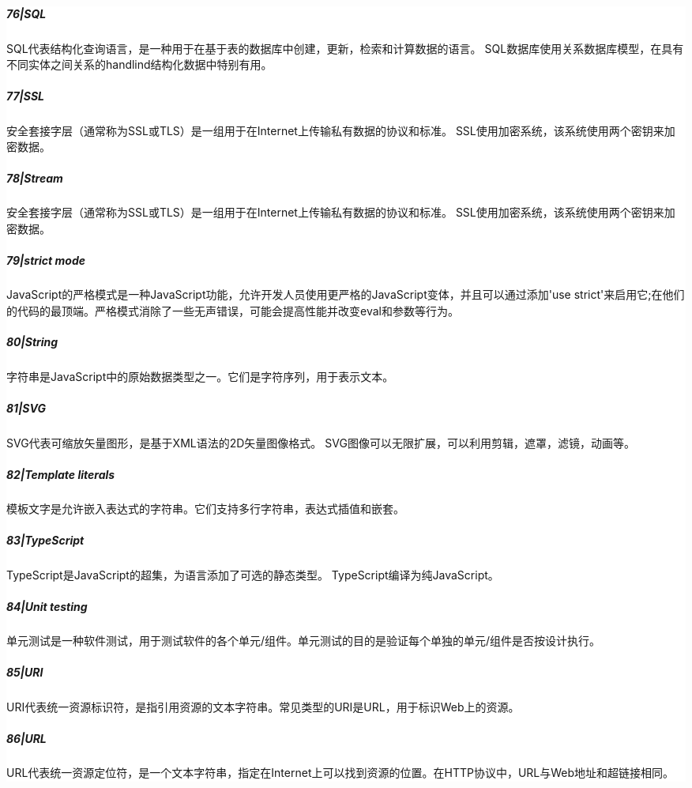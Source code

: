 

##### 76|SQL

SQL代表结构化查询语言，是一种用于在基于表的数据库中创建，更新，检索和计算数据的语言。 SQL数据库使用关系数据库模型，在具有不同实体之间关系的handlind结构化数据中特别有用。



##### 77|SSL

安全套接字层（通常称为SSL或TLS）是一组用于在Internet上传输私有数据的协议和标准。 SSL使用加密系统，该系统使用两个密钥来加密数据。



##### 78|Stream

安全套接字层（通常称为SSL或TLS）是一组用于在Internet上传输私有数据的协议和标准。 SSL使用加密系统，该系统使用两个密钥来加密数据。



##### 79|strict mode

JavaScript的严格模式是一种JavaScript功能，允许开发人员使用更严格的JavaScript变体，并且可以通过添加'use strict'来启用它;在他们的代码的最顶端。严格模式消除了一些无声错误，可能会提高性能并改变eval和参数等行为。



##### 80|String

字符串是JavaScript中的原始数据类型之一。它们是字符序列，用于表示文本。



##### 81|SVG

SVG代表可缩放矢量图形，是基于XML语法的2D矢量图像格式。 SVG图像可以无限扩展，可以利用剪辑，遮罩，滤镜，动画等。



##### 82|Template literals

模板文字是允许嵌入表达式的字符串。它们支持多行字符串，表达式插值和嵌套。



##### 83|TypeScript

TypeScript是JavaScript的超集，为语言添加了可选的静态类型。 TypeScript编译为纯JavaScript。



##### 84|Unit testing

单元测试是一种软件测试，用于测试软件的各个单元/组件。单元测试的目的是验证每个单独的单元/组件是否按设计执行。



##### 85|URI

URI代表统一资源标识符，是指引用资源的文本字符串。常见类型的URI是URL，用于标识Web上的资源。



##### 86|URL

URL代表统一资源定位符，是一个文本字符串，指定在Internet上可以找到资源的位置。在HTTP协议中，URL与Web地址和超链接相同。

